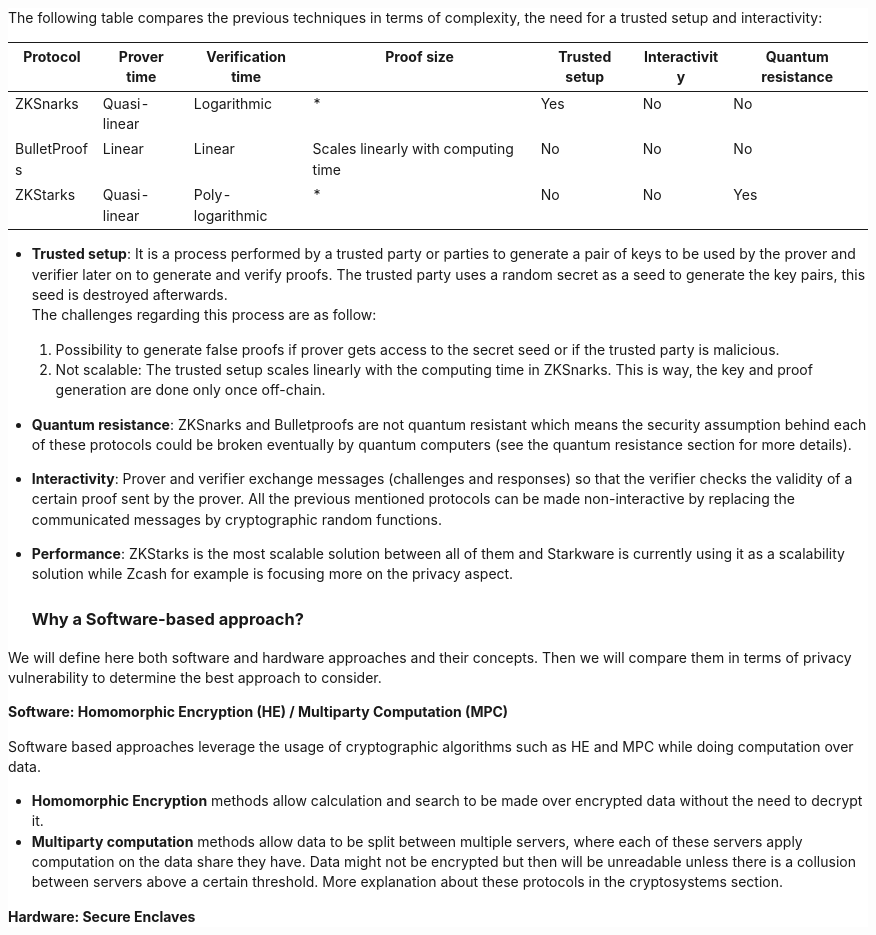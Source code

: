 
The following table compares the previous techniques in terms of complexity, the need for a trusted setup and interactivity: </br>

| Protocol     | Prover time  | Verification time | Proof size                          | Trusted setup | Interactivity | Quantum resistance |
|--------------|--------------|-------------------|-------------------------------------|---------------|---------------|--------------------|
| ZKSnarks     | Quasi-linear | Logarithmic       | *                                   | Yes           | No            | No                 |
| BulletProofs | Linear       | Linear            | Scales linearly with computing time | No            | No            | No                 |
| ZKStarks     | Quasi-linear | Poly-logarithmic  | *                                   | No            | No            | Yes                |



- **Trusted setup**: It is a process performed by a trusted party or parties to generate a pair of keys to be used by the prover and verifier later on to generate and verify proofs. 
The trusted party uses a random secret as a seed to generate the key pairs, this seed is destroyed afterwards. </br>
The challenges regarding this process are as follow:</br>
  1. Possibility to generate false proofs if prover gets access to the secret seed or if the trusted party is malicious.</br>
  2. Not scalable: The trusted setup scales linearly with the computing time in ZKSnarks.  This is way, the key and proof generation are done only once off-chain. </br>
- **Quantum resistance**: ZKSnarks and Bulletproofs are not quantum resistant which means the security assumption behind each of these protocols could be broken eventually by quantum computers (see the quantum resistance section for more details).</br>
- **Interactivity**: Prover and verifier exchange messages (challenges and responses) so that the verifier checks the validity of a certain proof sent by the prover. All the previous mentioned protocols can be made non-interactive by replacing the communicated messages by cryptographic random functions.</br>
- **Performance**: ZKStarks is the most scalable solution between all of them and Starkware is currently using it as a scalability solution while Zcash for example is focusing more on the privacy aspect.</br>


  ### Why a Software-based approach?  <a name="softwarebased"></a>

We will define here both software and hardware approaches and their concepts. Then we will compare them in terms of privacy vulnerability to determine the best approach to consider.
</br>

**Software: Homomorphic Encryption (HE) / Multiparty Computation (MPC)** </br>

Software based approaches leverage the usage of cryptographic algorithms such as HE and MPC while doing computation over data. </br>
- **Homomorphic Encryption** methods allow calculation and search to be made over encrypted data without the need to decrypt it. </br>
- **Multiparty computation** methods allow data to be split between multiple servers, where each of these servers apply computation on the data share they have. Data might not be encrypted but then will be unreadable unless there is a collusion between servers above a certain threshold. 
More explanation about these protocols in the cryptosystems section.</br>


**Hardware: Secure Enclaves** </br>
